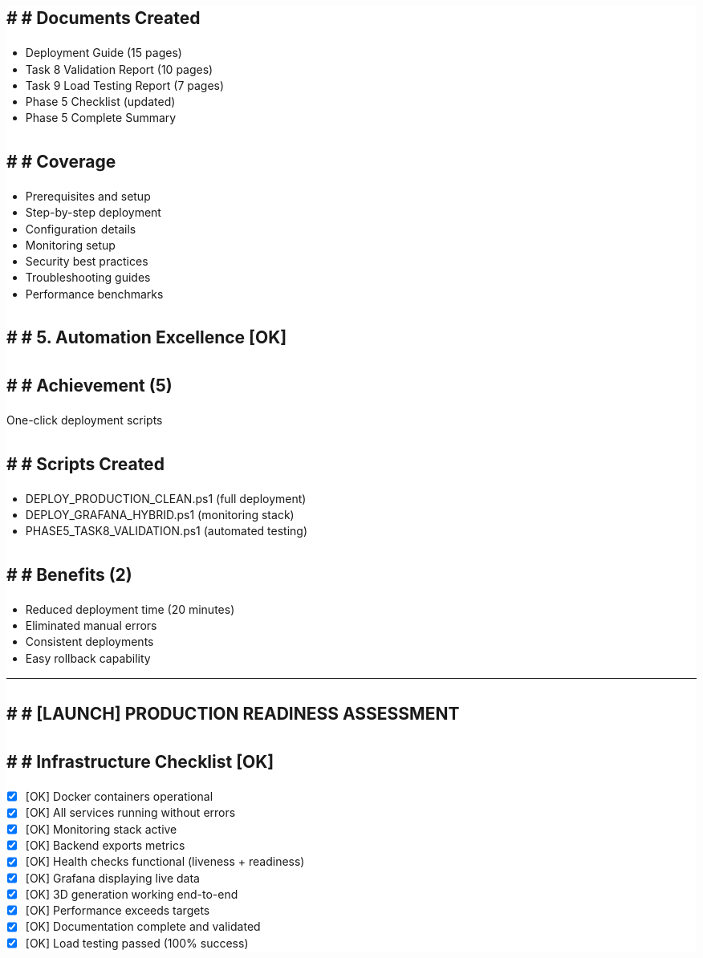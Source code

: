 ## # # Documents Created

- Deployment Guide (15 pages)
- Task 8 Validation Report (10 pages)
- Task 9 Load Testing Report (7 pages)
- Phase 5 Checklist (updated)
- Phase 5 Complete Summary

## # # Coverage

- Prerequisites and setup
- Step-by-step deployment
- Configuration details
- Monitoring setup
- Security best practices
- Troubleshooting guides
- Performance benchmarks

## # # 5. Automation Excellence [OK]

## # # Achievement (5)

One-click deployment scripts

## # # Scripts Created

- DEPLOY_PRODUCTION_CLEAN.ps1 (full deployment)
- DEPLOY_GRAFANA_HYBRID.ps1 (monitoring stack)
- PHASE5_TASK8_VALIDATION.ps1 (automated testing)

## # # Benefits (2)

- Reduced deployment time (20 minutes)
- Eliminated manual errors
- Consistent deployments
- Easy rollback capability

---

## # # [LAUNCH] PRODUCTION READINESS ASSESSMENT

## # # Infrastructure Checklist [OK]

- [x] [OK] Docker containers operational
- [x] [OK] All services running without errors
- [x] [OK] Monitoring stack active
- [x] [OK] Backend exports metrics
- [x] [OK] Health checks functional (liveness + readiness)
- [x] [OK] Grafana displaying live data
- [x] [OK] 3D generation working end-to-end
- [x] [OK] Performance exceeds targets
- [x] [OK] Documentation complete and validated
- [x] [OK] Load testing passed (100% success)
